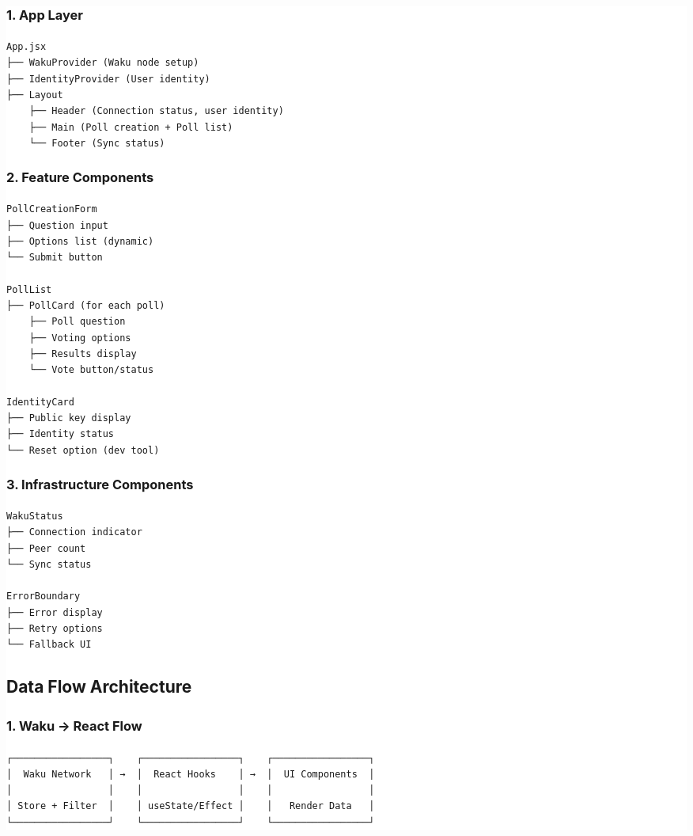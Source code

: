 ### 1. App Layer
```
App.jsx
├── WakuProvider (Waku node setup)
├── IdentityProvider (User identity)
├── Layout
    ├── Header (Connection status, user identity)
    ├── Main (Poll creation + Poll list)
    └── Footer (Sync status)
```

### 2. Feature Components
```
PollCreationForm
├── Question input
├── Options list (dynamic)
└── Submit button

PollList
├── PollCard (for each poll)
    ├── Poll question
    ├── Voting options
    ├── Results display
    └── Vote button/status

IdentityCard
├── Public key display
├── Identity status
└── Reset option (dev tool)
```

### 3. Infrastructure Components
```
WakuStatus
├── Connection indicator
├── Peer count
└── Sync status

ErrorBoundary
├── Error display
├── Retry options
└── Fallback UI
```

## Data Flow Architecture

### 1. Waku → React Flow

```
┌─────────────────┐    ┌─────────────────┐    ┌─────────────────┐
│  Waku Network   │ →  │  React Hooks    │ →  │  UI Components  │
│                 │    │                 │    │                 │
│ Store + Filter  │    │ useState/Effect │    │   Render Data   │
└─────────────────┘    └─────────────────┘    └─────────────────┘
```
